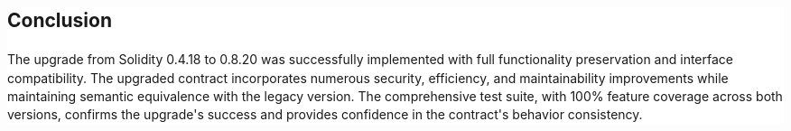 ## Conclusion

The upgrade from Solidity 0.4.18 to 0.8.20 was successfully implemented with full functionality preservation and interface compatibility. The upgraded contract incorporates numerous security, efficiency, and maintainability improvements while maintaining semantic equivalence with the legacy version. The comprehensive test suite, with 100% feature coverage across both versions, confirms the upgrade's success and provides confidence in the contract's behavior consistency.
